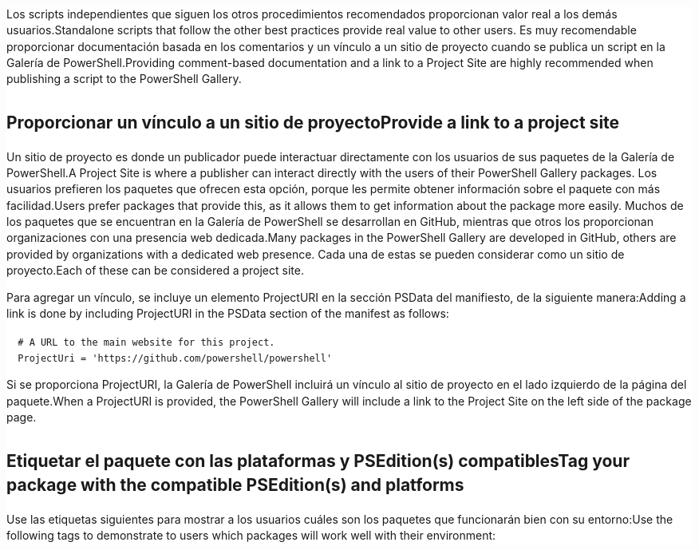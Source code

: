 <span data-ttu-id="bc9b0-195">Los scripts independientes que siguen los otros procedimientos recomendados proporcionan valor real a los demás usuarios.</span><span class="sxs-lookup"><span data-stu-id="bc9b0-195">Standalone scripts that follow the other best practices provide real value to other users.</span></span> <span data-ttu-id="bc9b0-196">Es muy recomendable proporcionar documentación basada en los comentarios y un vínculo a un sitio de proyecto cuando se publica un script en la Galería de PowerShell.</span><span class="sxs-lookup"><span data-stu-id="bc9b0-196">Providing comment-based documentation and a link to a Project Site are highly recommended when publishing a script to the PowerShell Gallery.</span></span>

## <a name="provide-a-link-to-a-project-site"></a><span data-ttu-id="bc9b0-197">Proporcionar un vínculo a un sitio de proyecto</span><span class="sxs-lookup"><span data-stu-id="bc9b0-197">Provide a link to a project site</span></span>

<span data-ttu-id="bc9b0-198">Un sitio de proyecto es donde un publicador puede interactuar directamente con los usuarios de sus paquetes de la Galería de PowerShell.</span><span class="sxs-lookup"><span data-stu-id="bc9b0-198">A Project Site is where a publisher can interact directly with the users of their PowerShell Gallery packages.</span></span> <span data-ttu-id="bc9b0-199">Los usuarios prefieren los paquetes que ofrecen esta opción, porque les permite obtener información sobre el paquete con más facilidad.</span><span class="sxs-lookup"><span data-stu-id="bc9b0-199">Users prefer packages that provide this, as it allows them to get information about the package more easily.</span></span> <span data-ttu-id="bc9b0-200">Muchos de los paquetes que se encuentran en la Galería de PowerShell se desarrollan en GitHub, mientras que otros los proporcionan organizaciones con una presencia web dedicada.</span><span class="sxs-lookup"><span data-stu-id="bc9b0-200">Many packages in the PowerShell Gallery are developed in GitHub, others are provided by organizations with a dedicated web presence.</span></span> <span data-ttu-id="bc9b0-201">Cada una de estas se pueden considerar como un sitio de proyecto.</span><span class="sxs-lookup"><span data-stu-id="bc9b0-201">Each of these can be considered a project site.</span></span>

<span data-ttu-id="bc9b0-202">Para agregar un vínculo, se incluye un elemento ProjectURI en la sección PSData del manifiesto, de la siguiente manera:</span><span class="sxs-lookup"><span data-stu-id="bc9b0-202">Adding a link is done by including ProjectURI in the PSData section of the manifest as follows:</span></span>

```
  # A URL to the main website for this project.
  ProjectUri = 'https://github.com/powershell/powershell'
```

<span data-ttu-id="bc9b0-203">Si se proporciona ProjectURI, la Galería de PowerShell incluirá un vínculo al sitio de proyecto en el lado izquierdo de la página del paquete.</span><span class="sxs-lookup"><span data-stu-id="bc9b0-203">When a ProjectURI is provided, the PowerShell Gallery will include a link to the Project Site on the left side of the package page.</span></span>

## <a name="tag-your-package-with-the-compatible-pseditions-and-platforms"></a><span data-ttu-id="bc9b0-204">Etiquetar el paquete con las plataformas y PSEdition(s) compatibles</span><span class="sxs-lookup"><span data-stu-id="bc9b0-204">Tag your package with the compatible PSEdition(s) and platforms</span></span>

<span data-ttu-id="bc9b0-205">Use las etiquetas siguientes para mostrar a los usuarios cuáles son los paquetes que funcionarán bien con su entorno:</span><span class="sxs-lookup"><span data-stu-id="bc9b0-205">Use the following tags to demonstrate to users which packages will work well with their environment:</span></span>
